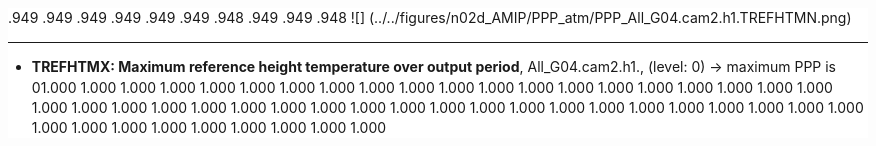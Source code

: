 .949
.949
.949
.949
.949
.949
.948
.949
.949
.948  ![] (../../figures/n02d_AMIP/PPP_atm/PPP_All_G04.cam2.h1.TREFHTMN.png)
 
------ 
 
  * __TREFHTMX: Maximum reference height temperature over output period__, All_G04.cam2.h1., (level: 0) -> maximum PPP is 01.000
1.000
1.000
1.000
1.000
1.000
1.000
1.000
1.000
1.000
1.000
1.000
1.000
1.000
1.000
1.000
1.000
1.000
1.000
1.000
1.000
1.000
1.000
1.000
1.000
1.000
1.000
1.000
1.000
1.000
1.000
1.000
1.000
1.000
1.000
1.000
1.000
1.000
1.000
1.000
1.000
1.000
1.000
1.000
1.000
1.000
1.000
1.000
1.000
1.000